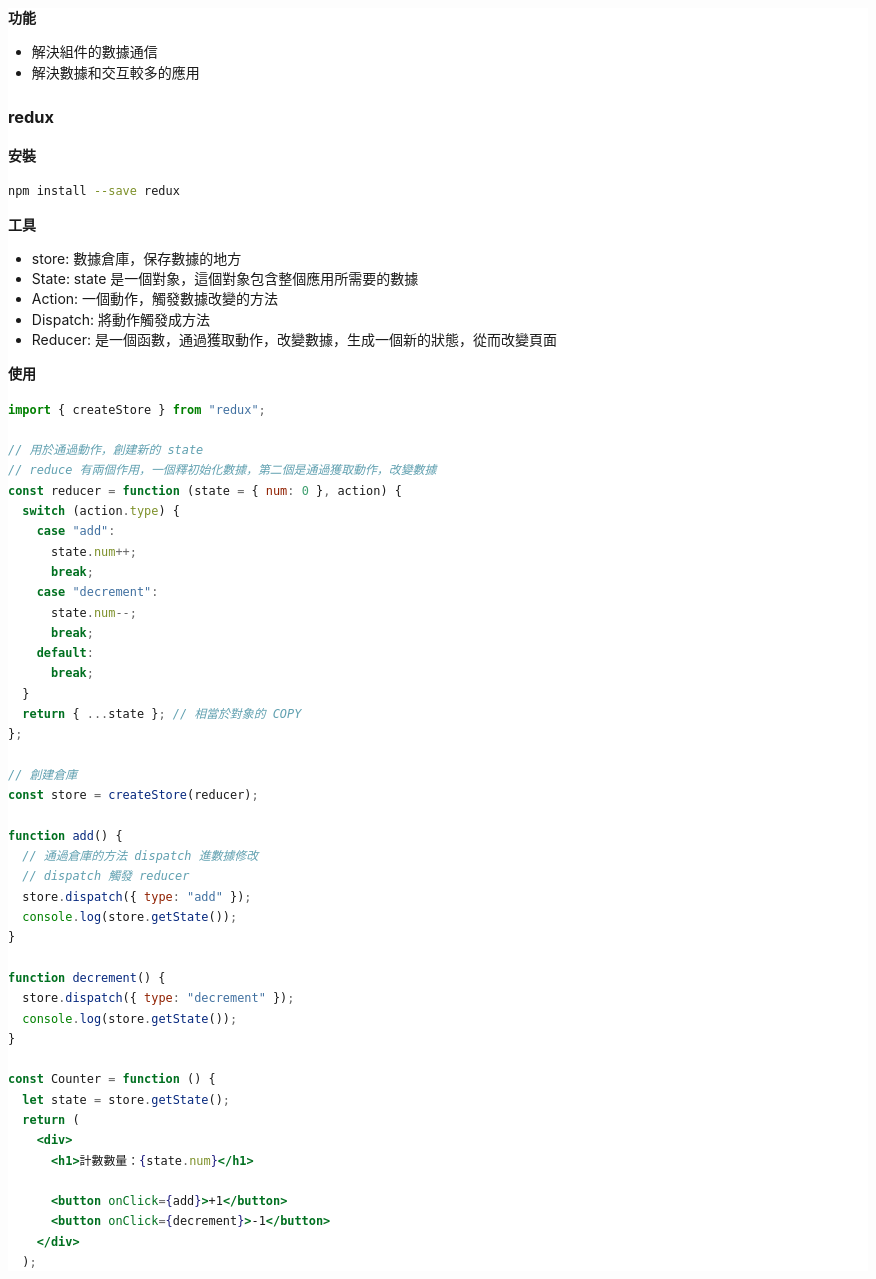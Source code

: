 **功能**

- 解決組件的數據通信
- 解決數據和交互較多的應用

### redux

**安裝**

```bash
npm install --save redux
```

**工具**

- store: 數據倉庫，保存數據的地方
- State: state 是一個對象，這個對象包含整個應用所需要的數據
- Action: 一個動作，觸發數據改變的方法
- Dispatch: 將動作觸發成方法
- Reducer: 是一個函數，通過獲取動作，改變數據，生成一個新的狀態，從而改變頁面

**使用**

```jsx
import { createStore } from "redux";

// 用於通過動作，創建新的 state
// reduce 有兩個作用，一個釋初始化數據，第二個是通過獲取動作，改變數據
const reducer = function (state = { num: 0 }, action) {
  switch (action.type) {
    case "add":
      state.num++;
      break;
    case "decrement":
      state.num--;
      break;
    default:
      break;
  }
  return { ...state }; // 相當於對象的 COPY
};

// 創建倉庫
const store = createStore(reducer);

function add() {
  // 通過倉庫的方法 dispatch 進數據修改
  // dispatch 觸發 reducer
  store.dispatch({ type: "add" });
  console.log(store.getState());
}

function decrement() {
  store.dispatch({ type: "decrement" });
  console.log(store.getState());
}

const Counter = function () {
  let state = store.getState();
  return (
    <div>
      <h1>計數數量：{state.num}</h1>

      <button onClick={add}>+1</button>
      <button onClick={decrement}>-1</button>
    </div>
  );
```